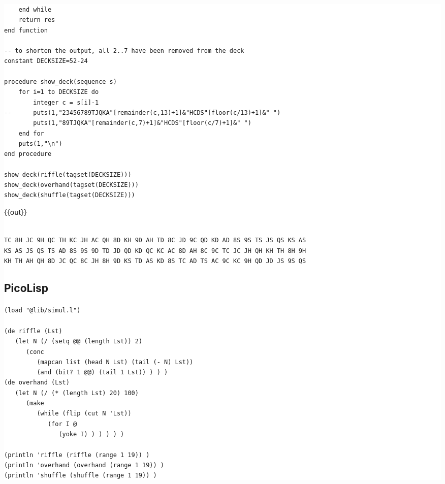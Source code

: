 ```Phix
    end while
    return res
end function

-- to shorten the output, all 2..7 have been removed from the deck
constant DECKSIZE=52-24

procedure show_deck(sequence s)
    for i=1 to DECKSIZE do
        integer c = s[i]-1
--      puts(1,"23456789TJQKA"[remainder(c,13)+1]&"HCDS"[floor(c/13)+1]&" ")
        puts(1,"89TJQKA"[remainder(c,7)+1]&"HCDS"[floor(c/7)+1]&" ")
    end for
    puts(1,"\n")
end procedure

show_deck(riffle(tagset(DECKSIZE)))
show_deck(overhand(tagset(DECKSIZE)))
show_deck(shuffle(tagset(DECKSIZE)))
```

{{out}}

```txt

TC 8H JC 9H QC TH KC JH AC QH 8D KH 9D AH TD 8C JD 9C QD KD AD 8S 9S TS JS QS KS AS
KS AS JS QS TS AD 8S 9S 9D TD JD QD KD QC KC AC 8D AH 8C 9C TC JC JH QH KH TH 8H 9H
KH TH AH QH 8D JC QC 8C JH 8H 9D KS TD AS KD 8S TC AD TS AC 9C KC 9H QD JD JS 9S QS

```



## PicoLisp


```PicoLisp
(load "@lib/simul.l")

(de riffle (Lst)
   (let N (/ (setq @@ (length Lst)) 2)
      (conc
         (mapcan list (head N Lst) (tail (- N) Lst))
         (and (bit? 1 @@) (tail 1 Lst)) ) ) )
(de overhand (Lst)
   (let N (/ (* (length Lst) 20) 100)
      (make
         (while (flip (cut N 'Lst))
            (for I @
               (yoke I) ) ) ) ) )

(println 'riffle (riffle (range 1 19)) )
(println 'overhand (overhand (range 1 19)) )
(println 'shuffle (shuffle (range 1 19)) )
```
